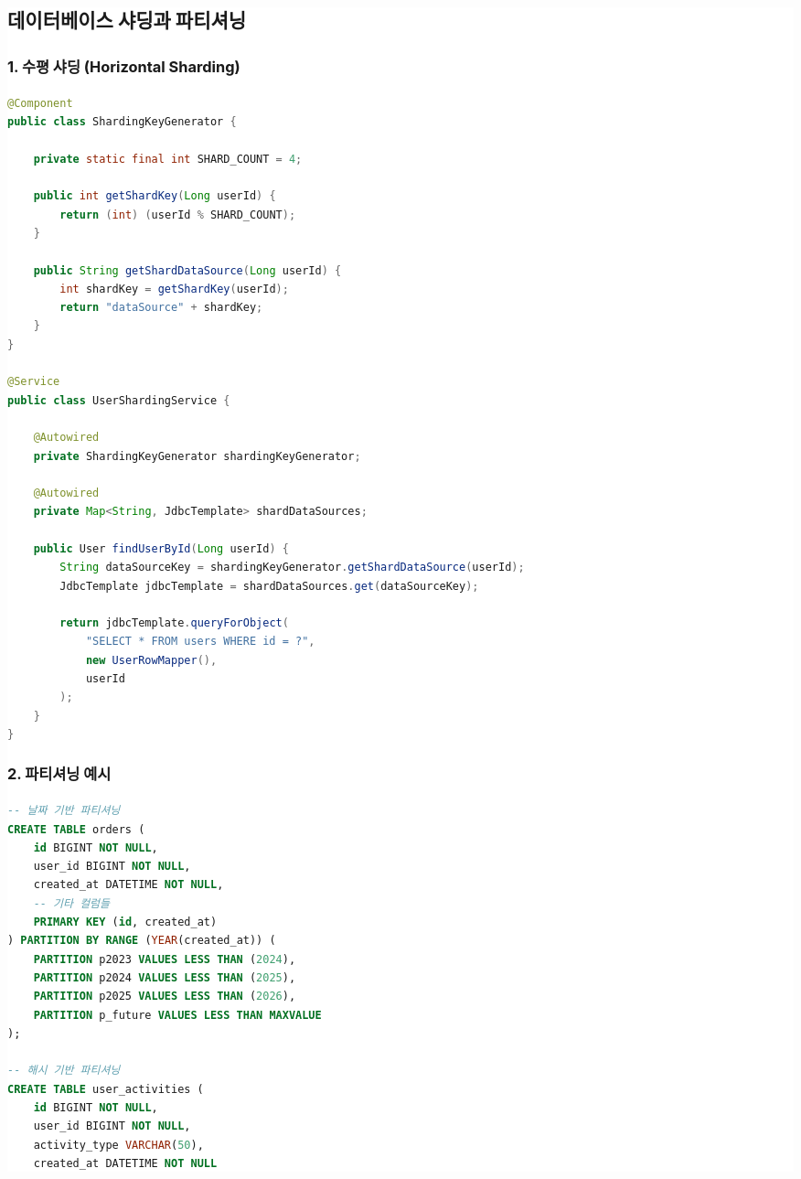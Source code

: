 ## 데이터베이스 샤딩과 파티셔닝

### 1. 수평 샤딩 (Horizontal Sharding)
```java
@Component
public class ShardingKeyGenerator {
    
    private static final int SHARD_COUNT = 4;
    
    public int getShardKey(Long userId) {
        return (int) (userId % SHARD_COUNT);
    }
    
    public String getShardDataSource(Long userId) {
        int shardKey = getShardKey(userId);
        return "dataSource" + shardKey;
    }
}

@Service
public class UserShardingService {
    
    @Autowired
    private ShardingKeyGenerator shardingKeyGenerator;
    
    @Autowired
    private Map<String, JdbcTemplate> shardDataSources;
    
    public User findUserById(Long userId) {
        String dataSourceKey = shardingKeyGenerator.getShardDataSource(userId);
        JdbcTemplate jdbcTemplate = shardDataSources.get(dataSourceKey);
        
        return jdbcTemplate.queryForObject(
            "SELECT * FROM users WHERE id = ?",
            new UserRowMapper(),
            userId
        );
    }
}
```

### 2. 파티셔닝 예시
```sql
-- 날짜 기반 파티셔닝
CREATE TABLE orders (
    id BIGINT NOT NULL,
    user_id BIGINT NOT NULL,
    created_at DATETIME NOT NULL,
    -- 기타 컬럼들
    PRIMARY KEY (id, created_at)
) PARTITION BY RANGE (YEAR(created_at)) (
    PARTITION p2023 VALUES LESS THAN (2024),
    PARTITION p2024 VALUES LESS THAN (2025),
    PARTITION p2025 VALUES LESS THAN (2026),
    PARTITION p_future VALUES LESS THAN MAXVALUE
);

-- 해시 기반 파티셔닝
CREATE TABLE user_activities (
    id BIGINT NOT NULL,
    user_id BIGINT NOT NULL,
    activity_type VARCHAR(50),
    created_at DATETIME NOT NULL
```